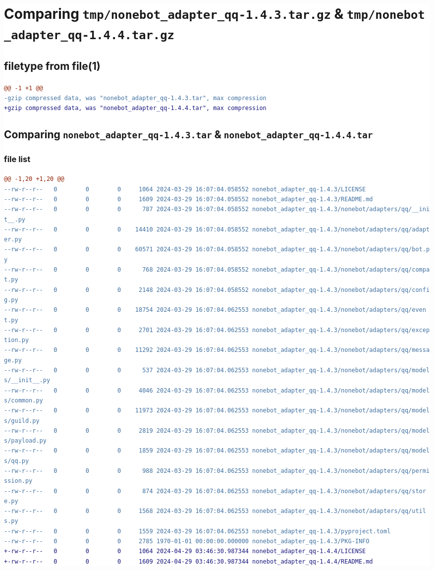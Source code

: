 # Comparing `tmp/nonebot_adapter_qq-1.4.3.tar.gz` & `tmp/nonebot_adapter_qq-1.4.4.tar.gz`

## filetype from file(1)

```diff
@@ -1 +1 @@
-gzip compressed data, was "nonebot_adapter_qq-1.4.3.tar", max compression
+gzip compressed data, was "nonebot_adapter_qq-1.4.4.tar", max compression
```

## Comparing `nonebot_adapter_qq-1.4.3.tar` & `nonebot_adapter_qq-1.4.4.tar`

### file list

```diff
@@ -1,20 +1,20 @@
--rw-r--r--   0        0        0     1064 2024-03-29 16:07:04.058552 nonebot_adapter_qq-1.4.3/LICENSE
--rw-r--r--   0        0        0     1609 2024-03-29 16:07:04.058552 nonebot_adapter_qq-1.4.3/README.md
--rw-r--r--   0        0        0      787 2024-03-29 16:07:04.058552 nonebot_adapter_qq-1.4.3/nonebot/adapters/qq/__init__.py
--rw-r--r--   0        0        0    14410 2024-03-29 16:07:04.058552 nonebot_adapter_qq-1.4.3/nonebot/adapters/qq/adapter.py
--rw-r--r--   0        0        0    60571 2024-03-29 16:07:04.058552 nonebot_adapter_qq-1.4.3/nonebot/adapters/qq/bot.py
--rw-r--r--   0        0        0      768 2024-03-29 16:07:04.058552 nonebot_adapter_qq-1.4.3/nonebot/adapters/qq/compat.py
--rw-r--r--   0        0        0     2148 2024-03-29 16:07:04.058552 nonebot_adapter_qq-1.4.3/nonebot/adapters/qq/config.py
--rw-r--r--   0        0        0    18754 2024-03-29 16:07:04.062553 nonebot_adapter_qq-1.4.3/nonebot/adapters/qq/event.py
--rw-r--r--   0        0        0     2701 2024-03-29 16:07:04.062553 nonebot_adapter_qq-1.4.3/nonebot/adapters/qq/exception.py
--rw-r--r--   0        0        0    11292 2024-03-29 16:07:04.062553 nonebot_adapter_qq-1.4.3/nonebot/adapters/qq/message.py
--rw-r--r--   0        0        0      537 2024-03-29 16:07:04.062553 nonebot_adapter_qq-1.4.3/nonebot/adapters/qq/models/__init__.py
--rw-r--r--   0        0        0     4046 2024-03-29 16:07:04.062553 nonebot_adapter_qq-1.4.3/nonebot/adapters/qq/models/common.py
--rw-r--r--   0        0        0    11973 2024-03-29 16:07:04.062553 nonebot_adapter_qq-1.4.3/nonebot/adapters/qq/models/guild.py
--rw-r--r--   0        0        0     2819 2024-03-29 16:07:04.062553 nonebot_adapter_qq-1.4.3/nonebot/adapters/qq/models/payload.py
--rw-r--r--   0        0        0     1859 2024-03-29 16:07:04.062553 nonebot_adapter_qq-1.4.3/nonebot/adapters/qq/models/qq.py
--rw-r--r--   0        0        0      988 2024-03-29 16:07:04.062553 nonebot_adapter_qq-1.4.3/nonebot/adapters/qq/permission.py
--rw-r--r--   0        0        0      874 2024-03-29 16:07:04.062553 nonebot_adapter_qq-1.4.3/nonebot/adapters/qq/store.py
--rw-r--r--   0        0        0     1568 2024-03-29 16:07:04.062553 nonebot_adapter_qq-1.4.3/nonebot/adapters/qq/utils.py
--rw-r--r--   0        0        0     1559 2024-03-29 16:07:04.062553 nonebot_adapter_qq-1.4.3/pyproject.toml
--rw-r--r--   0        0        0     2785 1970-01-01 00:00:00.000000 nonebot_adapter_qq-1.4.3/PKG-INFO
+-rw-r--r--   0        0        0     1064 2024-04-29 03:46:30.987344 nonebot_adapter_qq-1.4.4/LICENSE
+-rw-r--r--   0        0        0     1609 2024-04-29 03:46:30.987344 nonebot_adapter_qq-1.4.4/README.md
```